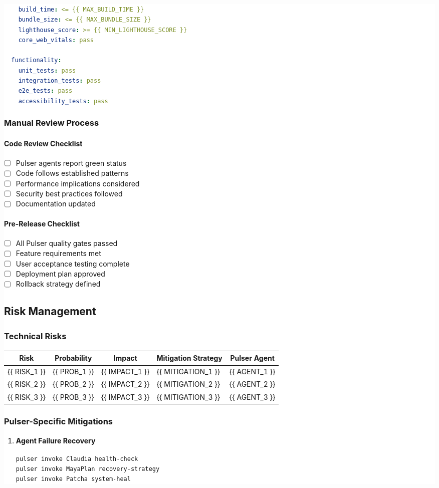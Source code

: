 ```yaml
    build_time: <= {{ MAX_BUILD_TIME }}
    bundle_size: <= {{ MAX_BUNDLE_SIZE }}
    lighthouse_score: >= {{ MIN_LIGHTHOUSE_SCORE }}
    core_web_vitals: pass

  functionality:
    unit_tests: pass
    integration_tests: pass
    e2e_tests: pass
    accessibility_tests: pass
```

### Manual Review Process

#### Code Review Checklist

- [ ] Pulser agents report green status
- [ ] Code follows established patterns
- [ ] Performance implications considered
- [ ] Security best practices followed
- [ ] Documentation updated

#### Pre-Release Checklist

- [ ] All Pulser quality gates passed
- [ ] Feature requirements met
- [ ] User acceptance testing complete
- [ ] Deployment plan approved
- [ ] Rollback strategy defined

## Risk Management

### Technical Risks

| Risk         | Probability  | Impact         | Mitigation Strategy | Pulser Agent  |
| ------------ | ------------ | -------------- | ------------------- | ------------- |
| {{ RISK_1 }} | {{ PROB_1 }} | {{ IMPACT_1 }} | {{ MITIGATION_1 }}  | {{ AGENT_1 }} |
| {{ RISK_2 }} | {{ PROB_2 }} | {{ IMPACT_2 }} | {{ MITIGATION_2 }}  | {{ AGENT_2 }} |
| {{ RISK_3 }} | {{ PROB_3 }} | {{ IMPACT_3 }} | {{ MITIGATION_3 }}  | {{ AGENT_3 }} |

### Pulser-Specific Mitigations

1. **Agent Failure Recovery**

   ```bash
   pulser invoke Claudia health-check
   pulser invoke MayaPlan recovery-strategy
   pulser invoke Patcha system-heal
   ```

